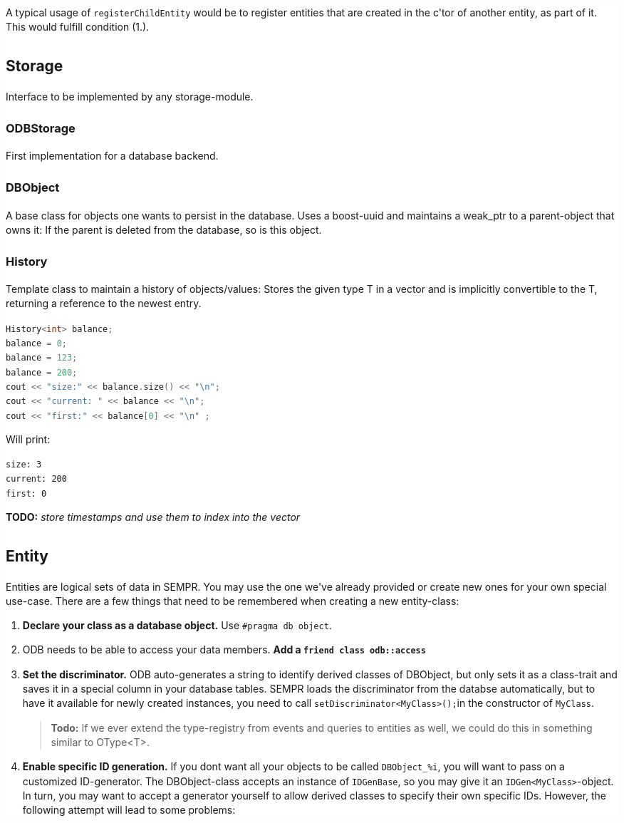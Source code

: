 A typical usage of `registerChildEntity` would be to register entities that are created in the c'tor of another entity, as part of it. This would fulfill condition (1.).


## Storage
Interface to be implemented by any storage-module.
### ODBStorage
First implementation for a database backend.
### DBObject
A base class for objects one wants to persist in the database. Uses a boost-uuid
and maintains a weak_ptr to a parent-object that owns it: If the parent is deleted
from the database, so is this object.
### History
Template class to maintain a history of objects/values: Stores the given type T
in a vector and is implicitly convertible to the T, returning a reference to the
newest entry.
``` c++
History<int> balance;
balance = 0;
balance = 123;
balance = 200;
cout << "size:" << balance.size() << "\n";
cout << "current: " << balance << "\n";
cout << "first:" << balance[0] << "\n" ;
```
Will print:
```
size: 3
current: 200
first: 0
```
**TODO:** _store timestamps and use them to index into the vector_

## Entity
Entities are logical sets of data in SEMPR. You may use the one we've already provided or create new ones for your own special use-case.
There are a few things that need to be remembered when creating a new entity-class:

1. **Declare your class as a database object.** Use `#pragma db object`.

2. ODB needs to be able to access your data members. **Add a `friend class odb::access`**

3. **Set the discriminator.** ODB auto-generates a string to identify derived classes of DBObject, but only sets it as a class-trait and saves it in a special column in your database tables. SEMPR loads the discriminator from the databse automatically, but to have it available for newly created instances, you need to call `setDiscriminator<MyClass>();`in the constructor of `MyClass`.

   > **Todo:** If we ever extend the type-registry from events and queries to entities as well, we could do this in something similar to OType\<T\>.

4. **Enable specific ID generation.** If you dont want all your objects to be called `DBObject_%i`, you will want to pass on a customized ID-generator. The DBObject-class accepts an instance of `IDGenBase`, so you may give it an `IDGen<MyClass>`-object. In turn, you may want to accept a generator yourself to allow derived classes to specify their own specific IDs. However, the following attempt will lead to some problems:
